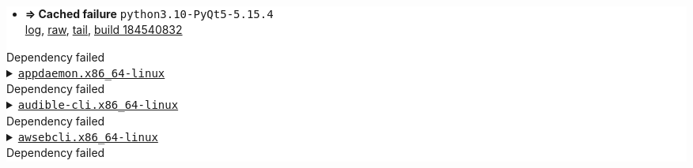 <ul>
<li>
<b>=> Cached failure</b> <tt>python3.10-PyQt5-5.15.4</tt> <br /> <a href='https://hydra.nixos.org/build/184602951/nixlog/1'>log</a>, <a href='https://hydra.nixos.org/build/184602951/nixlog/1/raw'>raw</a>, <a href='https://hydra.nixos.org/build/184602951/nixlog/1/tail'>tail</a>, <a href='https://hydra.nixos.org/build/184540832'>build 184540832</a>
</li>
</ul>
</details>
</td>
<td>Dependency failed</td>
</tr>
<tr>
<td>
<details><summary>
<tt><a href='https://hydra.nixos.org/build/184605029'>appdaemon.x86_64-linux</a></tt>
</summary></details>
</td>
<td>Dependency failed</td>
</tr>
<tr>
<td>
<details><summary>
<tt><a href='https://hydra.nixos.org/build/184603376'>audible-cli.x86_64-linux</a></tt>
</summary></details>
</td>
<td>Dependency failed</td>
</tr>
<tr>
<td>
<details><summary>
<tt><a href='https://hydra.nixos.org/build/184610363'>awsebcli.x86_64-linux</a></tt>
</summary></details>
</td>
<td>Dependency failed</td>
</tr>
<tr>
